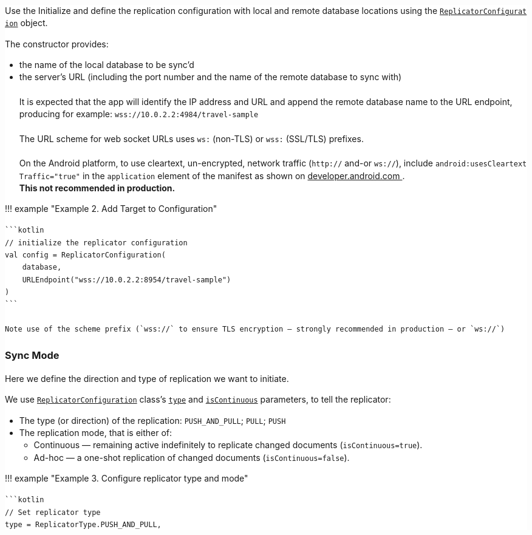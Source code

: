 Use the Initialize and define the replication configuration with local and remote database locations using the
[`ReplicatorConfiguration`](/api/couchbase-lite-ee/kotbase/-replicator-configuration/) object.

The constructor provides:

* the name of the local database to be sync’d
* the server’s URL (including the port number and the name of the remote database to sync with)<br>
  <br>
  It is expected that the app will identify the IP address and URL and append the remote database name to the URL
  endpoint, producing for example: `wss://10.0.2.2:4984/travel-sample`<br>
  <br>
  The URL scheme for web socket URLs uses `ws:` (non-TLS) or `wss:` (SSL/TLS) prefixes.<br>
  <br>
  On the Android platform, to use cleartext, un-encrypted, network traffic (`http://` and-or `ws://`), include
  `android:usesCleartextTraffic="true"` in the `application` element of the manifest as shown on [developer.android.com
  ](https://developer.android.com/training/articles/security-config#CleartextTrafficPermitted).  
  **This not recommended in production.**

!!! example "Example 2. Add Target to Configuration"

    ```kotlin
    // initialize the replicator configuration
    val config = ReplicatorConfiguration(
        database,
        URLEndpoint("wss://10.0.2.2:8954/travel-sample")
    )
    ```

    Note use of the scheme prefix (`wss://` to ensure TLS encryption — strongly recommended in production — or `ws://`)

### Sync Mode

Here we define the direction and type of replication we want to initiate.

We use [`ReplicatorConfiguration`](/api/couchbase-lite-ee/kotbase/-replicator-configuration/) class’s [`type`](
/api/couchbase-lite-ee/kotbase/-replicator-configuration/type.html) and [`isContinuous`](
/api/couchbase-lite-ee/kotbase/-replicator-configuration/is-continuous.html) parameters, to tell the replicator:

* The type (or direction) of the replication: `PUSH_AND_PULL`; `PULL`; `PUSH`
* The replication mode, that is either of:
    * Continuous — remaining active indefinitely to replicate changed documents (`isContinuous=true`).
    * Ad-hoc — a one-shot replication of changed documents (`isContinuous=false`).

!!! example "Example 3. Configure replicator type and mode"

    ```kotlin
    // Set replicator type
    type = ReplicatorType.PUSH_AND_PULL,
    